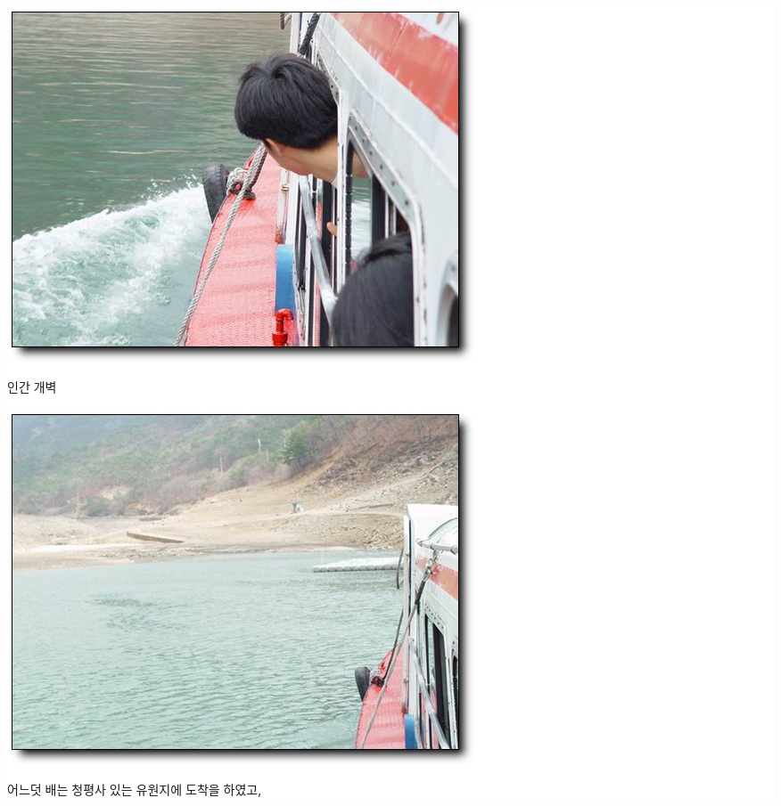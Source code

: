 ![](../pds/200902/04/80/a0109780_4989796189f6a.jpg)

인간 개벽

![](../pds/200902/04/80/a0109780_498979619b764.jpg)

어느덧 배는 청평사 있는 유원지에 도착을 하였고,
